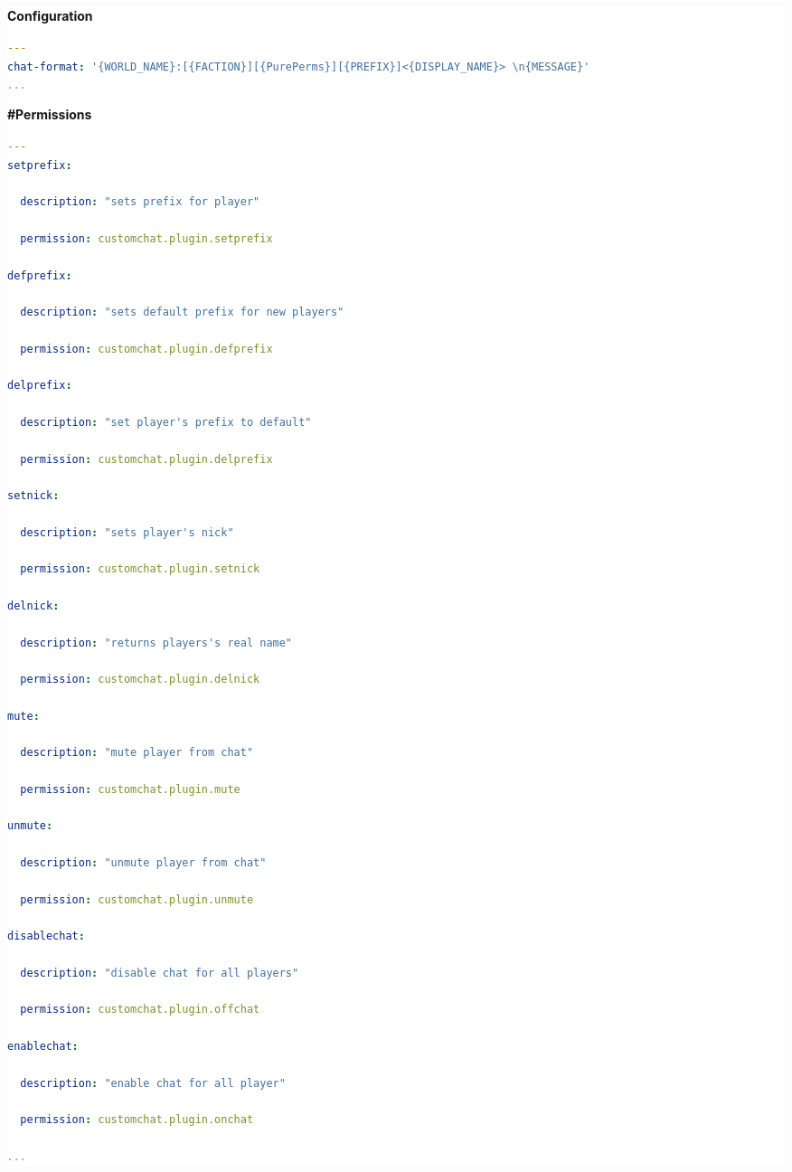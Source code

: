 **Configuration**
```yaml
---
chat-format: '{WORLD_NAME}:[{FACTION}][{PurePerms}][{PREFIX}]<{DISPLAY_NAME}> \n{MESSAGE}'
...
```
**#Permissions**
```yaml
---
setprefix:

  description: "sets prefix for player"

  permission: customchat.plugin.setprefix

defprefix:

  description: "sets default prefix for new players"

  permission: customchat.plugin.defprefix

delprefix:

  description: "set player's prefix to default"

  permission: customchat.plugin.delprefix

setnick:

  description: "sets player's nick"

  permission: customchat.plugin.setnick

delnick:

  description: "returns players's real name"

  permission: customchat.plugin.delnick

mute:

  description: "mute player from chat"

  permission: customchat.plugin.mute

unmute:

  description: "unmute player from chat"

  permission: customchat.plugin.unmute

disablechat:

  description: "disable chat for all players"

  permission: customchat.plugin.offchat

enablechat:

  description: "enable chat for all player"

  permission: customchat.plugin.onchat

...
```